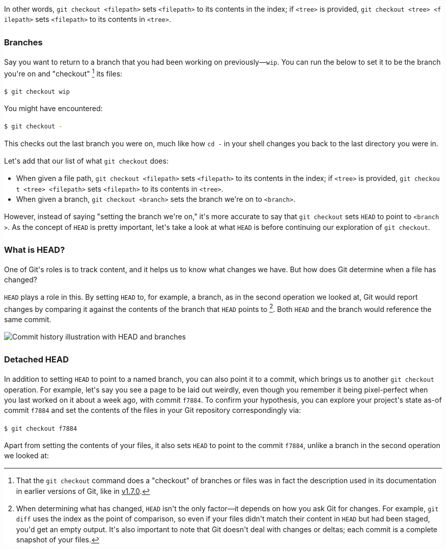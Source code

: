 In other words, `git checkout <filepath>` sets `<filepath>` to its contents in the index; if `<tree>` is provided, `git checkout <tree> <filepath>` sets `<filepath>` to its contents in `<tree>`.

[^checkout-overwrites-index]: Note that the changes will be staged after running the command - or to use Git parlance, the index is overwritten.
[^content-trees]: I used "contents of files", when it is more accurate to talk about the "working tree" as something separate from the index. The ["Three Trees" section](https://git-scm.com/book/en/v2/Git-Tools-Reset-Demystified#_the_three_trees) of the freely available Pro Git book explains what they are (with diagrams!)

### Branches

Say you want to return to a branch that you had been working on previously—`wip`. You can run the below to set it to be the branch you're on and "checkout" [^old-checkout-desc] its files:

```bash
$ git checkout wip
```

You might have encountered:

```bash
$ git checkout -
```

This checks out the last branch you were on, much like how `cd -` in your shell changes you back to the last directory you were in.

[^old-checkout-desc]: That the `git checkout` command does a "checkout" of branches or files was in fact the description used in its documentation in earlier versions of Git, like in [v1.7.0](https://github.com/git/git/blob/v1.7.0/Documentation/git-checkout.txt).

Let's add that our list of what `git checkout` does:

- When given a file path, `git checkout <filepath>` sets `<filepath>` to its contents in the index; if `<tree>` is provided, `git checkout <tree> <filepath>` sets `<filepath>` to its contents in `<tree>`.
- When given a branch, `git checkout <branch>` sets the branch we're on to `<branch>`.

However, instead of saying "setting the branch we're on," it's more accurate to say that `git checkout` sets `HEAD` to point to `<branch>`. As the concept of `HEAD` is pretty important, let's take a look at what `HEAD` is before continuing our exploration of `git checkout`.

### What is HEAD?

One of Git's roles is to track content, and it helps us to know what changes we have. But how does Git determine when a file has changed?

`HEAD` plays a role in this. By setting `HEAD` to, for example, a branch, as in the second operation we looked at, Git would report changes by comparing it against the contents of the branch that `HEAD` points to [^head-simple]. Both `HEAD` and the branch would reference the same commit.

![Commit history illustration with HEAD and branches](/images/blogs/git-switch-and-restore/diagrams/HEAD-diagram.svg)

[^head-simple]: When determining what has changed, `HEAD` isn't the only factor—it depends on how you ask Git for changes. For example, `git diff` uses the index as the point of comparison, so even if your files didn't match their content in `HEAD` but had been staged, you'd get an empty output. It's also important to note that Git doesn't deal with changes or deltas; each commit is a complete snapshot of your files.

### Detached HEAD

In addition to setting `HEAD` to point to a named branch, you can also point it to a commit, which brings us to another `git checkout` operation. For example, let's say you see a page to be laid out weirdly, even though you remember it being pixel-perfect when you last worked on it about a week ago, with commit `f7884`. To confirm your hypothesis, you can explore your project's state as-of commit `f7884` and set the contents of the files in your Git repository correspondingly via:

```bash
$ git checkout f7884
```

Apart from setting the contents of your files, it also sets `HEAD` to point to the commit `f7884`, unlike a branch in the second operation we looked at:


[^git-checkout]: The [detached HEAD](https://git-scm.com/docs/git-checkout#_detached_head) section of the `git checkout` documentation gives some commands you can use to "recover" from this situation.